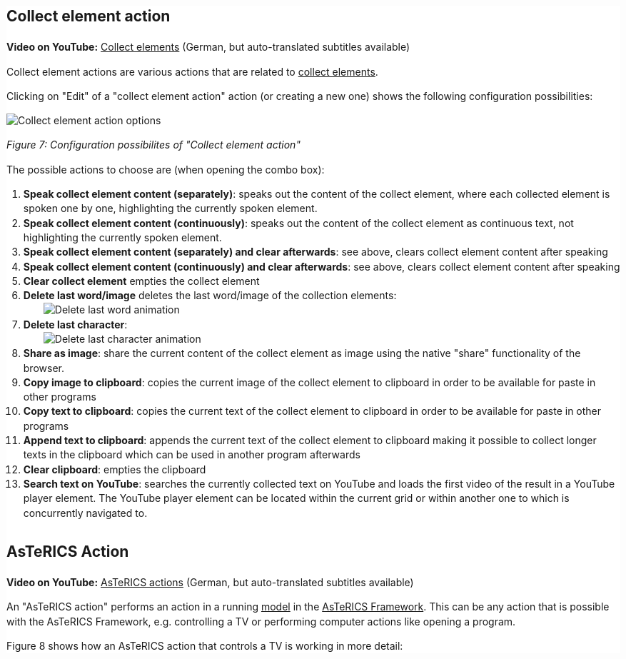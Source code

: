 ## Collect element action

**Video on YouTube:** [Collect elements](https://www.youtube.com/watch?v=X6YrWJW2ZoM&list=PL0UXHkT03dGrIHldlEKR0ZWfNMkShuTNz&index=21&t=0s) (German, but auto-translated subtitles available)

Collect element actions are various actions that are related to [collect elements](01_terms.md#grid-element). 

Clicking on "Edit" of a "collect element action" action (or creating a new one) shows the following configuration possibilities:

![Collect element action options](./img/action_collectelement_en.jpg)

*Figure 7: Configuration possibilites of "Collect element action"*

The possible actions to choose are (when opening the combo box):

1. **Speak collect element content (separately)**: speaks out the content of the collect element, where each collected element is spoken one by one, highlighting the currently spoken element.
1. **Speak collect element content (continuously)**: speaks out the content of the collect element as continuous text, not highlighting the currently spoken element.
1. **Speak collect element content (separately) and clear afterwards**: see above, clears collect element content after speaking
1. **Speak collect element content (continuously) and clear afterwards**: see above, clears collect element content after speaking
1. **Clear collect element** empties the collect element
1. **Delete last word/image** deletes the last word/image of the collection elements: <div style="margin-left: 2em"><img src="./img/collect_delete.gif" alt="Delete last word animation" width="350"/></div>
1. **Delete last character**: <div style="margin-left: 2em"><img src="./img/collect_delete_c.gif" alt="Delete last character animation" width="350"/></div>
1. **Share as image**: share the current content of the collect element as image using the native "share" functionality of the browser.
1. **Copy image to clipboard**: copies the current image of the collect element to clipboard in order to be available for paste in other programs
1. **Copy text to clipboard**: copies the current text of the collect element to clipboard in order to be available for paste in other programs
1. **Append text to clipboard**: appends the current text of the collect element to clipboard making it possible to collect longer texts in the clipboard which can be used in another program afterwards
1. **Clear clipboard**: empties the clipboard
1. **Search text on YouTube**: searches the currently collected text on YouTube and loads the first video of the result in a YouTube player element. The YouTube player element can be located within the current grid or within another one to which is concurrently navigated to. 

## AsTeRICS Action

**Video on YouTube:** [AsTeRICS actions](https://www.youtube.com/watch?v=geLtm07HRKc&list=PL0UXHkT03dGrIHldlEKR0ZWfNMkShuTNz&index=24&t=0s) (German, but auto-translated subtitles available)

An "AsTeRICS action" performs an action in a running [model](01_terms.md#asterics-model) in the [AsTeRICS Framework](01_terms.md#asterics-framework). This can be any action that is possible with the AsTeRICS Framework, e.g. controlling a TV or performing computer actions like opening a program.

Figure 8 shows how an AsTeRICS action that controls a TV is working in more detail:

